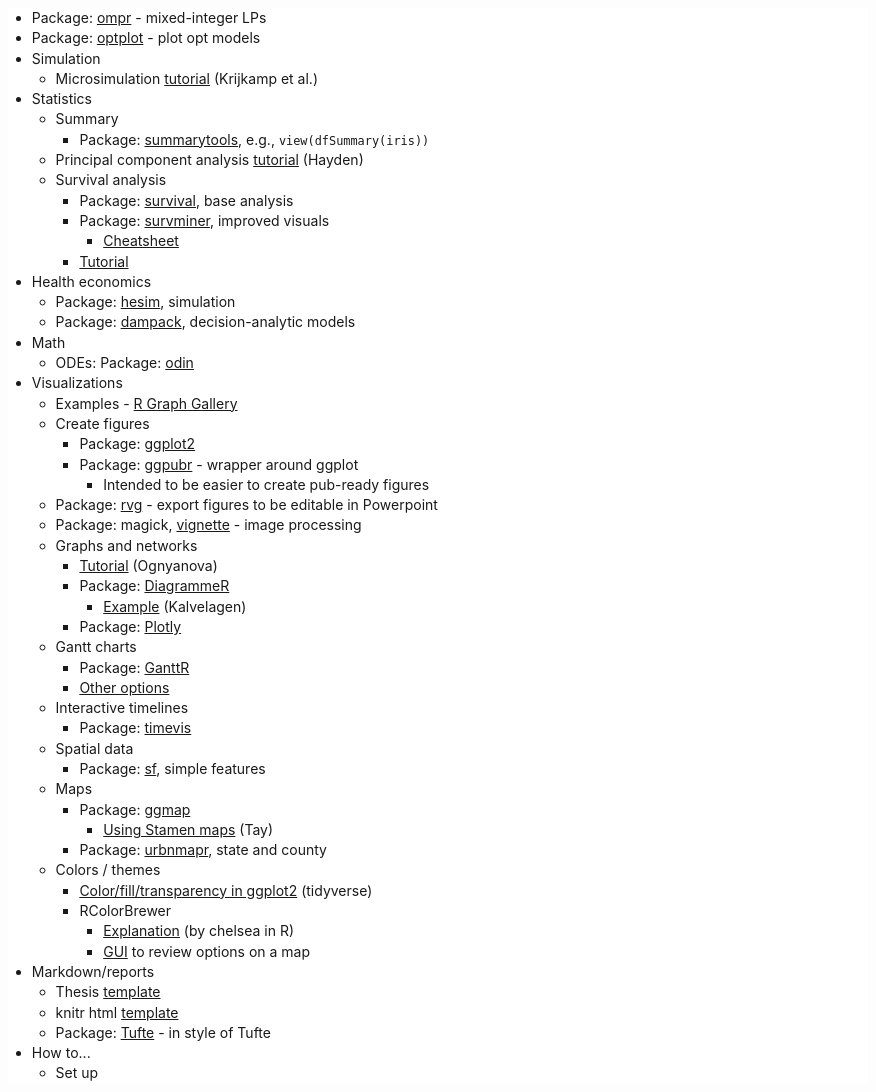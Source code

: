   * Package: [ompr](https://github.com/dirkschumacher/ompr) - mixed-integer LPs
  * Package: [optplot](https://github.com/dirkschumacher/optplot) - plot opt models
* Simulation
  * Microsimulation [tutorial](https://github.com/DARTH-git/Microsimulation-tutorial) (Krijkamp et al.)
* Statistics
  * Summary
    * Package: [summarytools](https://cran.r-project.org/web/packages/summarytools/vignettes/Introduction.html), e.g., `view(dfSummary(iris))`
  * Principal component analysis [tutorial](https://www.datacamp.com/community/tutorials/pca-analysis-r) (Hayden)
  * Survival analysis
    * Package: [survival](https://cran.r-project.org/web/packages/survival/index.html), base analysis
    * Package: [survminer](http://www.sthda.com/english/wiki/survminer-r-package-survival-data-analysis-and-visualization), improved visuals
      * [Cheatsheet](https://rpkgs.datanovia.com/survminer/survminer_cheatsheet.pdf)
    * [Tutorial](https://www.datacamp.com/community/tutorials/survival-analysis-R)
* Health economics
  * Package: [hesim](http://innovationvalueinitiative.github.io/hesim/), simulation
  * Package: [dampack](https://github.com/feralaes/dampack), decision-analytic models
* Math
  * ODEs: Package: [odin](https://github.com/mrc-ide/odin)
* Visualizations
  * Examples - [R Graph Gallery](https://www.r-graph-gallery.com/)
  * Create figures
    * Package: [ggplot2](https://ggplot2.tidyverse.org/)
    * Package: [ggpubr](http://www.sthda.com/english/rpkgs/ggpubr/) - wrapper around ggplot
      * Intended to be easier to create pub-ready figures
  * Package: [rvg](https://github.com/davidgohel/rvg) - export figures to be editable in Powerpoint
  * Package: magick, [vignette](https://cran.r-project.org/web/packages/magick/vignettes/intro.html) - image processing
  * Graphs and networks
    * [Tutorial](http://kateto.net/network-visualization) (Ognyanova)
    * Package: [DiagrammeR](https://github.com/rich-iannone/DiagrammeR)
      * [Example](http://yetanothermathprogrammingconsultant.blogspot.com/2018/07/graph-drawing-in-rstudio.html) (Kalvelagen)
    * Package: [Plotly](https://plot.ly/python/tree-plots/)
  * Gantt charts
    * Package: [GanttR](https://insileco.github.io/2017/09/20/gantt-charts-in-r/)
    * [Other options](https://stackoverflow.com/questions/3550341/gantt-charts-with-r)
  * Interactive timelines
    * Package: [timevis](https://github.com/daattali/timevis)
  * Spatial data
    * Package: [sf](https://github.com/r-spatial/sf), simple features
  * Maps
    * Package: [ggmap](https://github.com/dkahle/ggmap)
      * [Using Stamen maps](https://statisticaloddsandends.wordpress.com/2018/10/25/getting-started-stamen-maps-with-ggmap/) (Tay)
    * Package: [urbnmapr](https://github.com/UrbanInstitute/urbnmapr), state and county
  * Colors / themes
    * [Color/fill/transparency in ggplot2](https://ggplot2.tidyverse.org/reference/aes_colour_fill_alpha.html) (tidyverse)
    * RColorBrewer
      * [Explanation](https://moderndata.plot.ly/create-colorful-graphs-in-r-with-rcolorbrewer-and-plotly/) (by chelsea in R)
      * [GUI](http://colorbrewer2.org/#type=sequential&scheme=BuGn&n=3) to review options on a map
* Markdown/reports
  * Thesis [template](https://rosannavanhespenresearch.wordpress.com/category/writing-your-thesis-with-r-markdown/)
  * knitr html [template](http://biostat.mc.vanderbilt.edu/wiki/Main/KnitrHtmlTemplate)
  * Package: [Tufte](https://github.com/rstudio/tufte) - in style of Tufte
* How to...
  * Set up